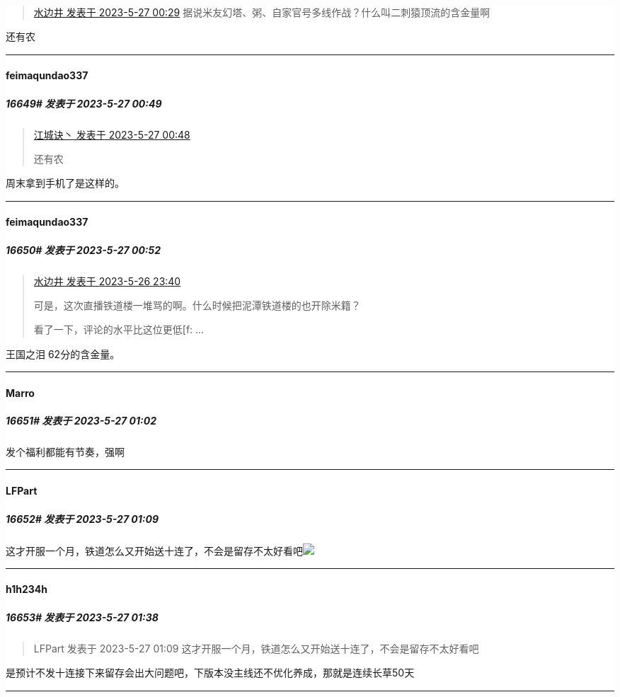 <blockquote><a href="httphttps://bbs.saraba1st.com/2b/forum.php?mod=redirect&amp;goto=findpost&amp;pid=61005743&amp;ptid=2035765" target="_blank">水边井 发表于 2023-5-27 00:29</a>
据说米友幻塔、粥、自家官号多线作战？什么叫二刺猿顶流的含金量啊</blockquote>
还有农

*****

####  feimaqundao337  
##### 16649#       发表于 2023-5-27 00:49

<blockquote><a href="httphttps://bbs.saraba1st.com/2b/forum.php?mod=redirect&amp;goto=findpost&amp;pid=61005865&amp;ptid=2035765" target="_blank">江城诀丶 发表于 2023-5-27 00:48</a>

还有农</blockquote>
周末拿到手机了是这样的。

*****

####  feimaqundao337  
##### 16650#       发表于 2023-5-27 00:52

<blockquote><a href="httphttps://bbs.saraba1st.com/2b/forum.php?mod=redirect&amp;goto=findpost&amp;pid=61005408&amp;ptid=2035765" target="_blank">水边井 发表于 2023-5-26 23:40</a>

可是，这次直播铁道楼一堆骂的啊。什么时候把泥潭铁道楼的也开除米籍？

看了一下，评论的水平比这位更低[f: ...</blockquote>
王国之泪 62分的含金量。


*****

####  Marro  
##### 16651#       发表于 2023-5-27 01:02

发个福利都能有节奏，强啊

*****

####  LFPart  
##### 16652#       发表于 2023-5-27 01:09

这才开服一个月，铁道怎么又开始送十连了，不会是留存不太好看吧<img src="https://static.saraba1st.com/image/smiley/face2017/067.png" referrerpolicy="no-referrer">


*****

####  h1h234h  
##### 16653#       发表于 2023-5-27 01:38

<blockquote>LFPart 发表于 2023-5-27 01:09
这才开服一个月，铁道怎么又开始送十连了，不会是留存不太好看吧</blockquote>
是预计不发十连接下来留存会出大问题吧，下版本没主线还不优化养成，那就是连续长草50天

*****
